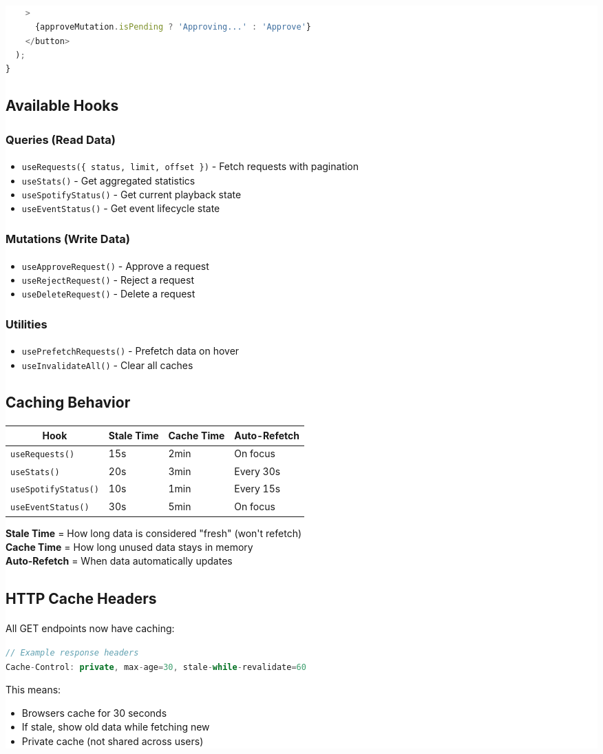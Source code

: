 ```typescript
    >
      {approveMutation.isPending ? 'Approving...' : 'Approve'}
    </button>
  );
}
```

## Available Hooks

### Queries (Read Data)
- `useRequests({ status, limit, offset })` - Fetch requests with pagination
- `useStats()` - Get aggregated statistics
- `useSpotifyStatus()` - Get current playback state
- `useEventStatus()` - Get event lifecycle state

### Mutations (Write Data)
- `useApproveRequest()` - Approve a request
- `useRejectRequest()` - Reject a request  
- `useDeleteRequest()` - Delete a request

### Utilities
- `usePrefetchRequests()` - Prefetch data on hover
- `useInvalidateAll()` - Clear all caches

## Caching Behavior

| Hook | Stale Time | Cache Time | Auto-Refetch |
|------|------------|------------|--------------|
| `useRequests()` | 15s | 2min | On focus |
| `useStats()` | 20s | 3min | Every 30s |
| `useSpotifyStatus()` | 10s | 1min | Every 15s |
| `useEventStatus()` | 30s | 5min | On focus |

**Stale Time** = How long data is considered "fresh" (won't refetch)  
**Cache Time** = How long unused data stays in memory  
**Auto-Refetch** = When data automatically updates

## HTTP Cache Headers

All GET endpoints now have caching:

```typescript
// Example response headers
Cache-Control: private, max-age=30, stale-while-revalidate=60
```

This means:
- Browsers cache for 30 seconds
- If stale, show old data while fetching new
- Private cache (not shared across users)
